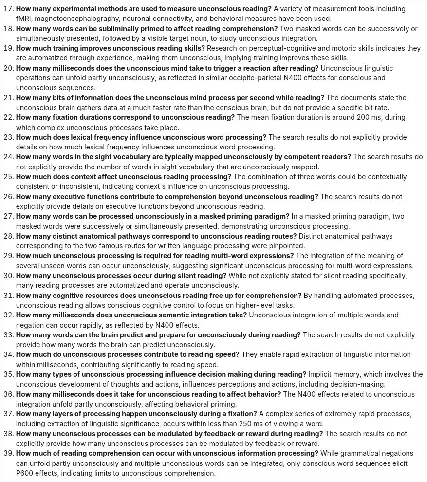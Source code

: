 17. **How many experimental methods are used to measure unconscious reading?** A variety of measurement tools including fMRI, magnetoencephalography, neuronal connectivity, and behavioral measures have been used.
18. **How many words can be subliminally primed to affect reading comprehension?** Two masked words can be successively or simultaneously presented, followed by a visible target noun, to study unconscious integration.
19. **How much training improves unconscious reading skills?** Research on perceptual-cognitive and motoric skills indicates they are automatized through experience, making them unconscious, implying training improves these skills.
20. **How many milliseconds does the unconscious mind take to trigger a reaction after reading?** Unconscious linguistic operations can unfold partly unconsciously, as reflected in similar occipito-parietal N400 effects for conscious and unconscious sequences.
21. **How many bits of information does the unconscious mind process per second while reading?** The documents state the unconscious brain gathers data at a much faster rate than the conscious brain, but do not provide a specific bit rate.
22. **How many fixation durations correspond to unconscious reading?** The mean fixation duration is around 200 ms, during which complex unconscious processes take place.
23. **How much does lexical frequency influence unconscious word processing?** The search results do not explicitly provide details on how much lexical frequency influences unconscious word processing.
24. **How many words in the sight vocabulary are typically mapped unconsciously by competent readers?** The search results do not explicitly provide the number of words in sight vocabulary that are unconsciously mapped.
25. **How much does context affect unconscious reading processing?** The combination of three words could be contextually consistent or inconsistent, indicating context's influence on unconscious processing.
26. **How many executive functions contribute to comprehension beyond unconscious reading?** The search results do not explicitly provide details on executive functions beyond unconscious reading.
27. **How many words can be processed unconsciously in a masked priming paradigm?** In a masked priming paradigm, two masked words were successively or simultaneously presented, demonstrating unconscious processing.
28. **How many distinct anatomical pathways correspond to unconscious reading routes?** Distinct anatomical pathways corresponding to the two famous routes for written language processing were pinpointed.
29. **How much unconscious processing is required for reading multi-word expressions?** The integration of the meaning of several unseen words can occur unconsciously, suggesting significant unconscious processing for multi-word expressions.
30. **How many unconscious processes occur during silent reading?** While not explicitly stated for silent reading specifically, many reading processes are automatized and operate unconsciously.
31. **How many cognitive resources does unconscious reading free up for comprehension?** By handling automated processes, unconscious reading allows conscious cognitive control to focus on higher-level tasks.
32. **How many milliseconds does unconscious semantic integration take?** Unconscious integration of multiple words and negation can occur rapidly, as reflected by N400 effects.
33. **How many words can the brain predict and prepare for unconsciously during reading?** The search results do not explicitly provide how many words the brain can predict unconsciously.
34. **How much do unconscious processes contribute to reading speed?** They enable rapid extraction of linguistic information within milliseconds, contributing significantly to reading speed.
35. **How many types of unconscious processing influence decision making during reading?** Implicit memory, which involves the unconscious development of thoughts and actions, influences perceptions and actions, including decision-making.
36. **How many milliseconds does it take for unconscious reading to affect behavior?** The N400 effects related to unconscious integration unfold partly unconsciously, affecting behavioral priming.
37. **How many layers of processing happen unconsciously during a fixation?** A complex series of extremely rapid processes, including extraction of linguistic significance, occurs within less than 250 ms of viewing a word.
38. **How many unconscious processes can be modulated by feedback or reward during reading?** The search results do not explicitly provide how many unconscious processes can be modulated by feedback or reward.
39. **How much of reading comprehension can occur with unconscious information processing?** While grammatical negations can unfold partly unconsciously and multiple unconscious words can be integrated, only conscious word sequences elicit P600 effects, indicating limits to unconscious comprehension.